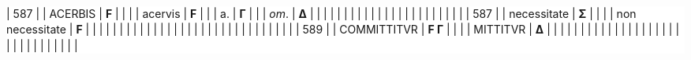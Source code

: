 | 587 |  | ACERBIS                                                                                                                                                                                                                                                                                                                                                                                                    | **F**                  |                           |                            |          | acervis                               | **F**              |                          |                                                                                                                                                                                                                                                                                                                                                                                                                                                                                                                                                                                                                                                              | a.                                 | **Γ**                 |        |                                                           | *om*.                                | **Δ**           |               |                                                                                                                                                                                                                       |                  |                 |               |  |                            |               |  |                |             |       |                 |            |           |     |                 |  |             |  |  |  |
| 587 |  | necessitate                                                                                                                                                                                                                                                                                                                                                                                                | **Σ**                  |                           |                            |          | non necessitate                       | **F**              |                          |                                                                                                                                                                                                                                                                                                                                                                                                                                                                                                                                                                                                                                                              |                                    |                       |        |                                                           |                                      |                 |               |                                                                                                                                                                                                                       |                  |                 |               |  |                            |               |  |                |             |       |                 |            |           |     |                 |  |             |  |  |  |
| 589 |  | COMMITTITVR                                                                                                                                                                                                                                                                                                                                                                                                | **F Γ**                |                           |                            |          | MITTITVR                              | **Δ**              |                          |                                                                                                                                                                                                                                                                                                                                                                                                                                                                                                                                                                                                                                                              |                                    |                       |        |                                                           |                                      |                 |               |                                                                                                                                                                                                                       |                  |                 |               |  |                            |               |  |                |             |       |                 |            |           |     |                 |  |             |  |  |  |